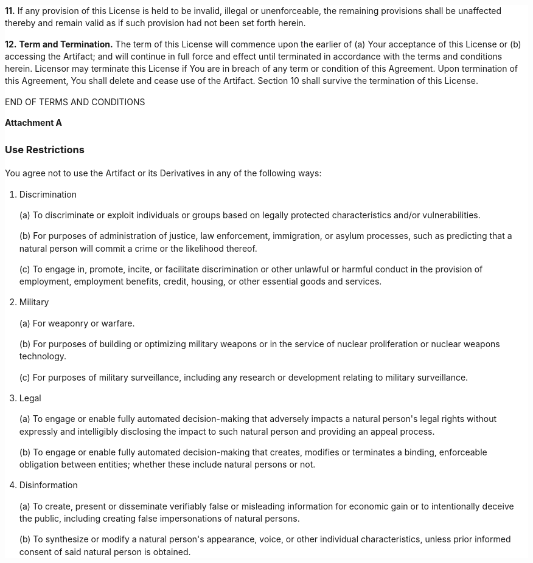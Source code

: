 **11.** If any provision of this License is held to be invalid, illegal or unenforceable, the remaining provisions shall be unaffected thereby and remain valid as if such provision had not been set forth herein.

**12.** **Term and Termination.** The term of this License will commence upon the earlier of (a) Your acceptance of this License or (b) accessing the Artifact; and will continue in full force and effect until terminated in accordance with the terms and conditions herein. Licensor may terminate this License if You are in breach of any term or condition of this Agreement. Upon termination of this Agreement, You shall delete and cease use of the Artifact. Section 10 shall survive the termination of this License.

END OF TERMS AND CONDITIONS

 

**Attachment A**

### **Use Restrictions**

You agree not to use the Artifact or its Derivatives in any of the following ways:


1. Discrimination

   (a) To discriminate or exploit individuals or groups based on legally protected characteristics and/or vulnerabilities.

   (b) For purposes of administration of justice, law enforcement, immigration, or asylum processes, such as predicting that a natural person will commit a crime or the likelihood thereof.

   (c) To engage in, promote, incite, or facilitate discrimination or other unlawful or harmful conduct in the provision of employment, employment benefits, credit, housing, or other essential goods and services.


2. Military

   (a) For weaponry or warfare.

   (b) For purposes of building or optimizing military weapons or in the service of nuclear proliferation or nuclear weapons technology.

   (c) For purposes of military surveillance, including any research or development relating to military surveillance.


3. Legal

   (a) To engage or enable fully automated decision-making that adversely impacts a natural person\'s legal rights without expressly and intelligibly disclosing the impact to such natural person and providing an appeal process.

   (b) To engage or enable fully automated decision-making that creates, modifies or terminates a binding, enforceable obligation between entities; whether these include natural persons or not.


4. Disinformation

   (a) To create, present or disseminate verifiably false or misleading information for economic gain or to intentionally deceive the public, including creating false impersonations of natural persons.

   (b) To synthesize or modify a natural person\'s appearance, voice, or other individual characteristics, unless prior informed consent of said natural person is obtained.
